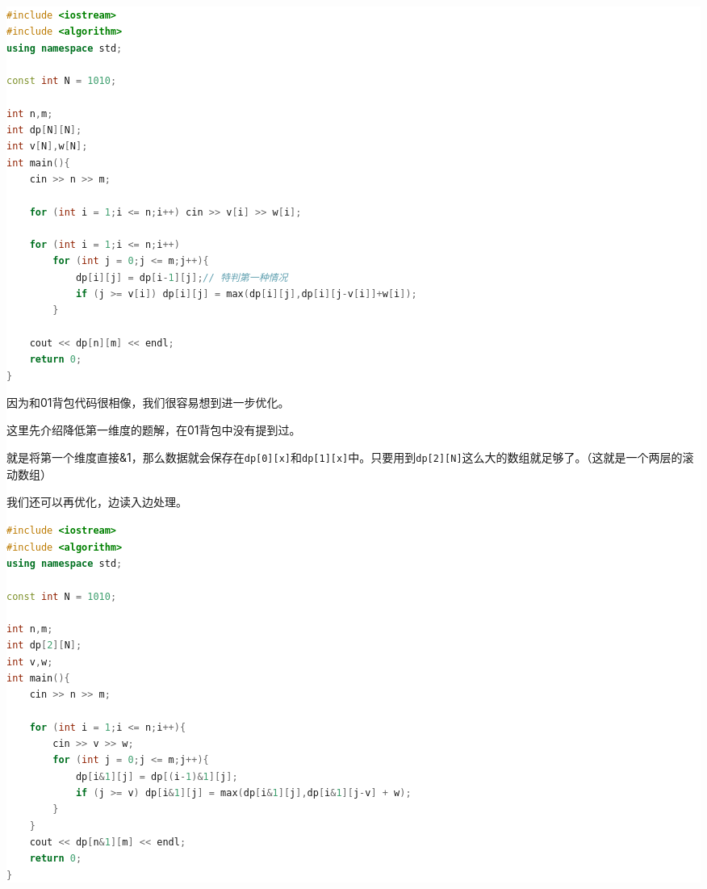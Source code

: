 ```C++
#include <iostream>
#include <algorithm>
using namespace std;

const int N = 1010;

int n,m;
int dp[N][N];
int v[N],w[N];
int main(){
    cin >> n >> m;

    for (int i = 1;i <= n;i++) cin >> v[i] >> w[i];

    for (int i = 1;i <= n;i++)
        for (int j = 0;j <= m;j++){
            dp[i][j] = dp[i-1][j];// 特判第一种情况
            if (j >= v[i]) dp[i][j] = max(dp[i][j],dp[i][j-v[i]]+w[i]);
        }
        
    cout << dp[n][m] << endl;
    return 0;
}
```

因为和01背包代码很相像，我们很容易想到进一步优化。

这里先介绍降低第一维度的题解，在01背包中没有提到过。

就是将第一个维度直接&1，那么数据就会保存在`dp[0][x]`和`dp[1][x]`中。只要用到`dp[2][N]`这么大的数组就足够了。（这就是一个两层的滚动数组）

我们还可以再优化，边读入边处理。

```C++
#include <iostream>
#include <algorithm>
using namespace std;

const int N = 1010;

int n,m;
int dp[2][N];
int v,w;
int main(){
    cin >> n >> m;

    for (int i = 1;i <= n;i++){
        cin >> v >> w;
        for (int j = 0;j <= m;j++){
            dp[i&1][j] = dp[(i-1)&1][j];
            if (j >= v) dp[i&1][j] = max(dp[i&1][j],dp[i&1][j-v] + w);
        }
    }    
    cout << dp[n&1][m] << endl;
    return 0;
}
```

